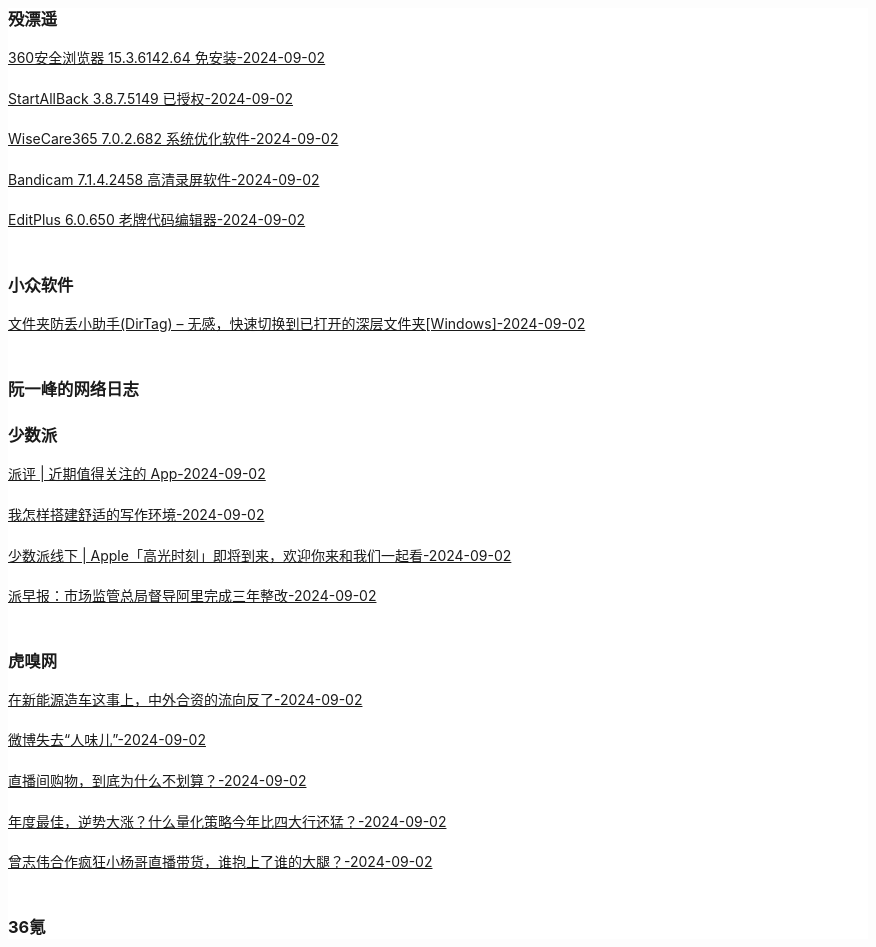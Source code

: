 



###  殁漂遥

<a target=_blank rel=nofollow href="https://www.mpyit.com/360se15.html" >360安全浏览器 15.3.6142.64 免安装-2024-09-02</a><br/><br/><a target=_blank rel=nofollow href="https://www.mpyit.com/startallback.html" >StartAllBack 3.8.7.5149 已授权-2024-09-02</a><br/><br/><a target=_blank rel=nofollow href="https://www.mpyit.com/wisecare365.html" >WiseCare365 7.0.2.682 系统优化软件-2024-09-02</a><br/><br/><a target=_blank rel=nofollow href="https://www.mpyit.com/bandicam7.html" >Bandicam 7.1.4.2458 高清录屏软件-2024-09-02</a><br/><br/><a target=_blank rel=nofollow href="https://www.mpyit.com/editplus.html" >EditPlus 6.0.650 老牌代码编辑器-2024-09-02</a><br/><br/>





###  小众软件

<a target=_blank rel=nofollow href="https://www.appinn.com/dirtag/" >文件夹防丢小助手(DirTag) – 无感，快速切换到已打开的深层文件夹[Windows]-2024-09-02</a><br/><br/>





###  阮一峰的网络日志







###  少数派

<a target=_blank rel=nofollow href="https://sspai.com/post/91972" >派评 | 近期值得关注的 App-2024-09-02</a><br/><br/><a target=_blank rel=nofollow href="https://sspai.com/post/91791" >我怎样搭建舒适的写作环境-2024-09-02</a><br/><br/><a target=_blank rel=nofollow href="https://sspai.com/post/91958" >少数派线下 | Apple「高光时刻」即将到来，欢迎你来和我们一起看-2024-09-02</a><br/><br/><a target=_blank rel=nofollow href="https://sspai.com/post/91952" >派早报：市场监管总局督导阿里完成三年整改-2024-09-02</a><br/><br/>





###  虎嗅网

<a target=_blank rel=nofollow href="http://www.huxiu.com/article/3425984.html?f=wangzhan" >在新能源造车这事上，中外合资的流向反了-2024-09-02</a><br/><br/><a target=_blank rel=nofollow href="http://www.huxiu.com/article/3423750.html?f=wangzhan" >微博失去“人味儿”-2024-09-02</a><br/><br/><a target=_blank rel=nofollow href="http://www.huxiu.com/article/3424272.html?f=wangzhan" >直播间购物，到底为什么不划算？-2024-09-02</a><br/><br/><a target=_blank rel=nofollow href="http://www.huxiu.com/article/3424283.html?f=wangzhan" >年度最佳，逆势大涨？什么量化策略今年比四大行还猛？-2024-09-02</a><br/><br/><a target=_blank rel=nofollow href="http://www.huxiu.com/article/3418845.html?f=wangzhan" >曾志伟合作疯狂小杨哥直播带货，谁抱上了谁的大腿？-2024-09-02</a><br/><br/>





###  36氪
